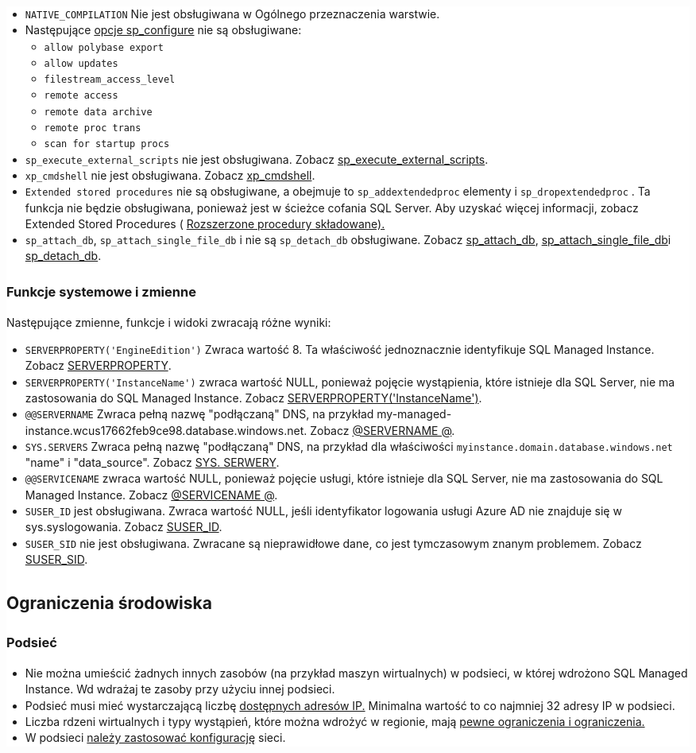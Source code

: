 - `NATIVE_COMPILATION` Nie jest obsługiwana w Ogólnego przeznaczenia warstwie.
- Następujące [opcje sp_configure](/sql/relational-databases/system-stored-procedures/sp-configure-transact-sql) nie są obsługiwane: 
  - `allow polybase export`
  - `allow updates`
  - `filestream_access_level`
  - `remote access`
  - `remote data archive`
  - `remote proc trans`
  - `scan for startup procs`
- `sp_execute_external_scripts` nie jest obsługiwana. Zobacz [sp_execute_external_scripts](/sql/relational-databases/system-stored-procedures/sp-execute-external-script-transact-sql#examples).
- `xp_cmdshell` nie jest obsługiwana. Zobacz [xp_cmdshell](/sql/relational-databases/system-stored-procedures/xp-cmdshell-transact-sql).
- `Extended stored procedures` nie są obsługiwane, a obejmuje to `sp_addextendedproc` elementy i `sp_dropextendedproc` . Ta funkcja nie będzie obsługiwana, ponieważ jest w ścieżce cofania SQL Server. Aby uzyskać więcej informacji, zobacz Extended Stored Procedures ( [Rozszerzone procedury składowane).](/sql/relational-databases/extended-stored-procedures-programming/database-engine-extended-stored-procedures-programming)
- `sp_attach_db`, `sp_attach_single_file_db` i nie są `sp_detach_db` obsługiwane. Zobacz [sp_attach_db](/sql/relational-databases/system-stored-procedures/sp-attach-db-transact-sql), [sp_attach_single_file_db](/sql/relational-databases/system-stored-procedures/sp-attach-single-file-db-transact-sql)i [sp_detach_db](/sql/relational-databases/system-stored-procedures/sp-detach-db-transact-sql).

### <a name="system-functions-and-variables"></a>Funkcje systemowe i zmienne

Następujące zmienne, funkcje i widoki zwracają różne wyniki:

- `SERVERPROPERTY('EngineEdition')` Zwraca wartość 8. Ta właściwość jednoznacznie identyfikuje SQL Managed Instance. Zobacz [SERVERPROPERTY](/sql/t-sql/functions/serverproperty-transact-sql).
- `SERVERPROPERTY('InstanceName')` zwraca wartość NULL, ponieważ pojęcie wystąpienia, które istnieje dla SQL Server, nie ma zastosowania do SQL Managed Instance. Zobacz [SERVERPROPERTY('InstanceName')](/sql/t-sql/functions/serverproperty-transact-sql).
- `@@SERVERNAME` Zwraca pełną nazwę "podłączaną" DNS, na przykład my-managed-instance.wcus17662feb9ce98.database.windows.net. Zobacz [ @SERVERNAME @](/sql/t-sql/functions/servername-transact-sql). 
- `SYS.SERVERS` Zwraca pełną nazwę "podłączaną" DNS, na przykład dla właściwości `myinstance.domain.database.windows.net` "name" i "data_source". Zobacz [SYS. SERWERY](/sql/relational-databases/system-catalog-views/sys-servers-transact-sql).
- `@@SERVICENAME` zwraca wartość NULL, ponieważ pojęcie usługi, które istnieje dla SQL Server, nie ma zastosowania do SQL Managed Instance. Zobacz [ @SERVICENAME @](/sql/t-sql/functions/servicename-transact-sql).
- `SUSER_ID` jest obsługiwana. Zwraca wartość NULL, jeśli identyfikator logowania usługi Azure AD nie znajduje się w sys.syslogowania. Zobacz [SUSER_ID](/sql/t-sql/functions/suser-id-transact-sql). 
- `SUSER_SID` nie jest obsługiwana. Zwracane są nieprawidłowe dane, co jest tymczasowym znanym problemem. Zobacz [SUSER_SID](/sql/t-sql/functions/suser-sid-transact-sql). 

## <a name="environment-constraints"></a><a name="Environment"></a>Ograniczenia środowiska

### <a name="subnet"></a>Podsieć
-  Nie można umieścić żadnych innych zasobów (na przykład maszyn wirtualnych) w podsieci, w której wdrożono SQL Managed Instance. Wd wdrażaj te zasoby przy użyciu innej podsieci.
- Podsieć musi mieć wystarczającą liczbę [dostępnych adresów IP.](connectivity-architecture-overview.md#network-requirements) Minimalna wartość to co najmniej 32 adresy IP w podsieci.
- Liczba rdzeni wirtualnych i typy wystąpień, które można wdrożyć w regionie, mają [pewne ograniczenia i ograniczenia.](resource-limits.md#regional-resource-limitations)
- W podsieci [należy zastosować konfigurację](connectivity-architecture-overview.md#network-requirements) sieci.
